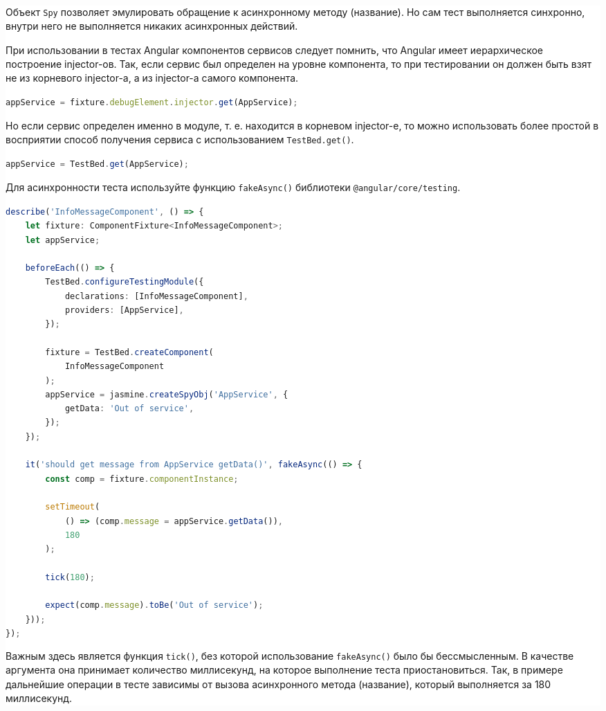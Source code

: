 Объект `Spy` позволяет эмулировать обращение к асинхронному методу (название). Но сам тест выполняется синхронно, внутри него не выполняется никаких асинхронных действий.

При использовании в тестах Angular компонентов сервисов следует помнить, что Angular имеет иерархическое построение injector-ов. Так, если сервис был определен на уровне компонента, то при тестировании он должен быть взят не из корневого injector-а, а из injector-а самого компонента.

```ts
appService = fixture.debugElement.injector.get(AppService);
```

Но если сервис определен именно в модуле, т. е. находится в корневом injector-е, то можно использовать более простой в восприятии способ получения сервиса с использованием `TestBed.get()`.

```ts
appService = TestBed.get(AppService);
```

Для асинхронности теста используйте функцию `fakeAsync()` библиотеки `@angular/core/testing`.

```ts
describe('InfoMessageComponent', () => {
    let fixture: ComponentFixture<InfoMessageComponent>;
    let appService;

    beforeEach(() => {
        TestBed.configureTestingModule({
            declarations: [InfoMessageComponent],
            providers: [AppService],
        });

        fixture = TestBed.createComponent(
            InfoMessageComponent
        );
        appService = jasmine.createSpyObj('AppService', {
            getData: 'Out of service',
        });
    });

    it('should get message from AppService getData()', fakeAsync(() => {
        const comp = fixture.componentInstance;

        setTimeout(
            () => (comp.message = appService.getData()),
            180
        );

        tick(180);

        expect(comp.message).toBe('Out of service');
    }));
});
```

Важным здесь является функция `tick()`, без которой использование `fakeAsync()` было бы бессмысленным. В качестве аргумента она принимает количество миллисекунд, на которое выполнение теста приостановиться. Так, в примере дальнейшие операции в тесте зависимы от вызова асинхронного метода (название), который выполняется за 180 миллисекунд.
